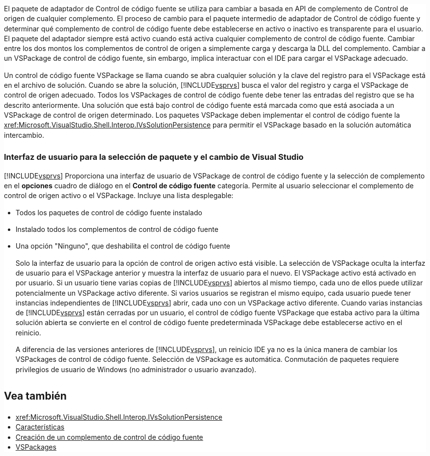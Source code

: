  El paquete de adaptador de Control de código fuente se utiliza para cambiar a basada en API de complemento de Control de origen de cualquier complemento. El proceso de cambio para el paquete intermedio de adaptador de Control de código fuente y determinar qué complemento de control de código fuente debe establecerse en activo o inactivo es transparente para el usuario. El paquete del adaptador siempre está activo cuando está activa cualquier complemento de control de código fuente. Cambiar entre los dos montos los complementos de control de origen a simplemente carga y descarga la DLL del complemento. Cambiar a un VSPackage de control de código fuente, sin embargo, implica interactuar con el IDE para cargar el VSPackage adecuado.

 Un control de código fuente VSPackage se llama cuando se abra cualquier solución y la clave del registro para el VSPackage está en el archivo de solución. Cuando se abre la solución, [!INCLUDE[vsprvs](../../code-quality/includes/vsprvs_md.md)] busca el valor del registro y carga el VSPackage de control de origen adecuado. Todos los VSPackages de control de código fuente debe tener las entradas del registro que se ha descrito anteriormente. Una solución que está bajo control de código fuente está marcada como que está asociada a un VSPackage de control de origen determinado. Los paquetes VSPackage deben implementar el control de código fuente la <xref:Microsoft.VisualStudio.Shell.Interop.IVsSolutionPersistence> para permitir el VSPackage basado en la solución automática intercambio.

### <a name="visual-studio-ui-for-package-selection-and-switching"></a>Interfaz de usuario para la selección de paquete y el cambio de Visual Studio
 [!INCLUDE[vsprvs](../../code-quality/includes/vsprvs_md.md)] Proporciona una interfaz de usuario de VSPackage de control de código fuente y la selección de complemento en el **opciones** cuadro de diálogo en el **Control de código fuente** categoría. Permite al usuario seleccionar el complemento de control de origen activo o el VSPackage. Incluye una lista desplegable:

- Todos los paquetes de control de código fuente instalado

- Instalado todos los complementos de control de código fuente

- Una opción "Ninguno", que deshabilita el control de código fuente

  Solo la interfaz de usuario para la opción de control de origen activo está visible. La selección de VSPackage oculta la interfaz de usuario para el VSPackage anterior y muestra la interfaz de usuario para el nuevo. El VSPackage activo está activado en por usuario. Si un usuario tiene varias copias de [!INCLUDE[vsprvs](../../code-quality/includes/vsprvs_md.md)] abiertos al mismo tiempo, cada uno de ellos puede utilizar potencialmente un VSPackage activo diferente. Si varios usuarios se registran el mismo equipo, cada usuario puede tener instancias independientes de [!INCLUDE[vsprvs](../../code-quality/includes/vsprvs_md.md)] abrir, cada uno con un VSPackage activo diferente. Cuando varias instancias de [!INCLUDE[vsprvs](../../code-quality/includes/vsprvs_md.md)] están cerradas por un usuario, el control de código fuente VSPackage que estaba activo para la última solución abierta se convierte en el control de código fuente predeterminada VSPackage debe establecerse activo en el reinicio.

  A diferencia de las versiones anteriores de [!INCLUDE[vsprvs](../../code-quality/includes/vsprvs_md.md)], un reinicio IDE ya no es la única manera de cambiar los VSPackages de control de código fuente. Selección de VSPackage es automática. Conmutación de paquetes requiere privilegios de usuario de Windows (no administrador o usuario avanzado).

## <a name="see-also"></a>Vea también
- <xref:Microsoft.VisualStudio.Shell.Interop.IVsSolutionPersistence>
- [Características](../../extensibility/internals/source-control-vspackage-features.md)
- [Creación de un complemento de control de código fuente](../../extensibility/internals/creating-a-source-control-plug-in.md)
- [VSPackages](../../extensibility/internals/vspackages.md)